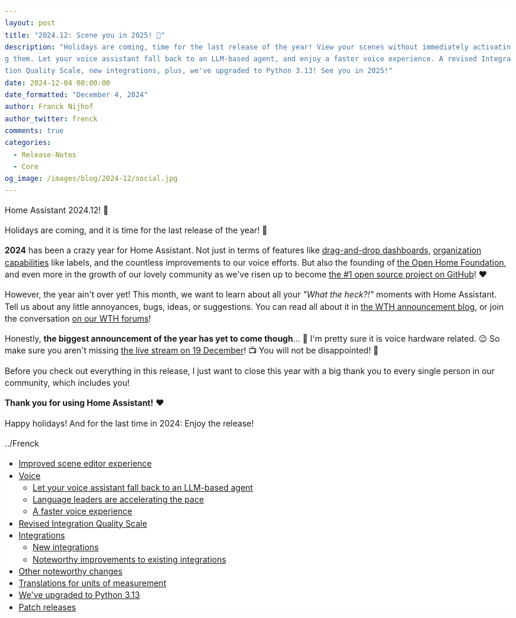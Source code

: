 ```yaml
---
layout: post
title: "2024.12: Scene you in 2025! 🎄"
description: "Holidays are coming, time for the last release of the year! View your scenes without immediately activating them. Let your voice assistant fall back to an LLM-based agent, and enjoy a faster voice experience. A revised Integration Quality Scale, new integrations, plus, we've upgraded to Python 3.13! See you in 2025!"
date: 2024-12-04 00:00:00
date_formatted: "December 4, 2024"
author: Franck Nijhof
author_twitter: frenck
comments: true
categories:
  - Release-Notes
  - Core
og_image: /images/blog/2024-12/social.jpg
---
```


<lite-youtube videoid="9Y9YY_YHNBY" videotitle="Home Assistant 2024.12 Release Party"></lite-youtube>

Home Assistant 2024.12! 🎄

Holidays are coming, and it is time for the last release of the year! 🎉

**2024** has been a crazy year for Home Assistant. Not just in terms of features
like [drag-and-drop dashboards], [organization capabilities] like labels, and
the countless improvements to our voice efforts. But also the founding of
[the Open Home Foundation], and even more in the growth of our lovely community
as we've risen up to become [the #1 open source project on GitHub]! ❤️

However, the year ain't over yet! This month, we want to learn about all your
_"What the heck?!"_ moments with Home Assistant. Tell us about any little
annoyances, bugs, ideas, or suggestions. You can read all about it in
[the WTH announcement blog], or join the conversation [on our WTH forums]!

Honestly, **the biggest announcement of the year has yet to come though**... 🤫
I'm pretty sure it is voice hardware related. 😉 So make sure you aren't
missing [the live stream on 19 December]! 📺 You will not be disappointed! 🎁

Before you check out everything in this release, I just want to close this
year with a big thank you to every single person in our community, which
includes you!

**Thank you for using Home Assistant!** ❤️

Happy holidays! And for the last time in 2024: Enjoy the release!

../Frenck

[drag-and-drop dashboards]: /blog/2024/11/06/release-202411/#sections-dashboard-no-longer-experimental
[on our WTH forums]: https://community.home-assistant.io/c/month-of-what-the-heck/61
[organization capabilities]: /blog/2024/04/03/release-20244/#three-new-ways-to-organize
[the #1 open source project on GitHub]: /blog/2024/11/18/event-wrapup-github-universe-24/#we-are-number-1
[the live stream on 19 December]: https://youtube.com/live/ZgoaoTpIhm8
[the Open Home Foundation]: https://www.openhomefoundation.org/
[the WTH announcement blog]: /blog/2024/11/30/the-month-of-what-the-heck/



- [Improved scene editor experience](#improved-scene-editor-experience)
- [Voice](#voice)
  - [Let your voice assistant fall back to an LLM-based agent](#let-your-voice-assistant-fall-back-to-an-llm-based-agent)
  - [Language leaders are accelerating the pace](#language-leaders-are-accelerating-the-pace)
  - [A faster voice experience](#a-faster-voice-experience)
- [Revised Integration Quality Scale](#revised-integration-quality-scale)
- [Integrations](#integrations)
  - [New integrations](#new-integrations)
  - [Noteworthy improvements to existing integrations](#noteworthy-improvements-to-existing-integrations)
- [Other noteworthy changes](#other-noteworthy-changes)
- [Translations for units of measurement](#translations-for-units-of-measurement)
- [We've upgraded to Python 3.13](#weve-upgraded-to-python-313)
- [Patch releases](#patch-releases)

[@karwosts]: https://github.com/karwosts
[@marcinbauer85]: https://github.com/marcinbauer85
[join the live stream]: https://www.youtube.com/watch?v=ZgoaoTpIhm8
[we started our journey]: /blog/2022/12/20/year-of-voice/
[Exactly 6 months ago]: /blog/2024/06/05/release-20246/
[LLMs]: https://en.wikipedia.org/wiki/Language_model
[intents repository]: https://github.com/home-assistant/intents?tab=readme-ov-file
[each integration documentation page]: /integrations/homewizard
[Integration Quality Scale page]: /docs/quality_scale/
[extensively documented every rule and requirement for each tier in our developer documentation]: https://developers.home-assistant.io/docs/core/integration-quality-scale/#integration-quality-scale-rules 
[@dunnmj]: https://github.com/dunnmj
[@gjohansson-ST]: https://github.com/gjohansson-ST
[@jozefKruszynski]: https://github.com/jozefKruszynski
[@nasWebio]: https://github.com/nasWebio
[@zweckj]: https://github.com/zweckj
[Acaia coffee scales]: https://acaia.co/
[Acaia]: /integrations/acaia
[Music Assistant]: /integrations/music_assistant
[NASweb]: /integrations/nasweb
[Nord Pool]: /integrations/nordpool
[Sky Remote]: /integrations/sky_remote
[Sky]: https://www.sky.com/
[@sdb9696]: https://github.com/sdb9696
[@EuleMitKeule]: https://github.com/EuleMitKeule
[@fwestenberg]: https://github.com/fwestenberg
[@RaHehl]: https://github.com/RaHehl
[@ryenitcher]: https://github.com/ryenitcher
[@rytilahti]: https://github.com/rytilahti
[@starKillerOG]: https://github.com/starKillerOG
[@tr4nt0r]: https://github.com/tr4nt0r
[@YogevBokobza]: https://github.com/YogevBokobza
[eQ-3 Bluetooth Smart integration]: /integrations/eq3btsmart
[Habitica integration]: /integrations/habitica
[Reolink integration]: /integrations/reolink
[Stookwijzer integration]: /integrations/stookwijzer
[Switcher integration]: /integrations/switcher_kis
[TP-Link integration]: /integrations/tplink
[UniFi Protect integration]: /integrations/unifiprotect
[@jpbede]: https://github.com/jpbede
[@jschlyter]: https://githubc.com/jschlyter
[@karwosts]: https://github.com/karwosts
[@mikey0000]: htttps://github.com/mikey0000
[@piitaya]: https://github.com/piitaya
[@tr4nt0r]: https://github.com/tr4nt0r
[@zweckj]: https://github.com/zweckj
[Jellyfin]: /integrations/jellyfin
[Lyrion Music Server]: /integrations/squeezebox
[Mastodon]: /integrations/mastodon
[Mealie]: /integrations/mealie
[NextDNS]: /integrations/nextdns
[Pi-hole]: /integrations/pi_hole
[QBitTorrent]: /integrations/qbittorrent
[Transmission]: /integrations/transmission
[#131876]: https://github.com/home-assistant/core/pull/131876
[#132195]: https://github.com/home-assistant/core/pull/132195
[#132299]: https://github.com/home-assistant/core/pull/132299
[#132339]: https://github.com/home-assistant/core/pull/132339
[#132352]: https://github.com/home-assistant/core/pull/132352
[#132364]: https://github.com/home-assistant/core/pull/132364
[#132411]: https://github.com/home-assistant/core/pull/132411
[#132432]: https://github.com/home-assistant/core/pull/132432
[#132441]: https://github.com/home-assistant/core/pull/132441
[#132447]: https://github.com/home-assistant/core/pull/132447
[#132449]: https://github.com/home-assistant/core/pull/132449
[#132456]: https://github.com/home-assistant/core/pull/132456
[#132457]: https://github.com/home-assistant/core/pull/132457
[#132467]: https://github.com/home-assistant/core/pull/132467
[#132470]: https://github.com/home-assistant/core/pull/132470
[#132472]: https://github.com/home-assistant/core/pull/132472
[#132474]: https://github.com/home-assistant/core/pull/132474
[#132475]: https://github.com/home-assistant/core/pull/132475
[#132494]: https://github.com/home-assistant/core/pull/132494
[#132498]: https://github.com/home-assistant/core/pull/132498
[@Balake]: https://github.com/Balake
[@Bre77]: https://github.com/Bre77
[@albertogeniola]: https://github.com/albertogeniola
[@allenporter]: https://github.com/allenporter
[@bdraco]: https://github.com/bdraco
[@bramkragten]: https://github.com/bramkragten
[@dgomes]: https://github.com/dgomes
[@edenhaus]: https://github.com/edenhaus
[@epenet]: https://github.com/epenet
[@frenck]: https://github.com/frenck
[@gjohansson-ST]: https://github.com/gjohansson-ST
[@gwww]: https://github.com/gwww
[@ludeeus]: https://github.com/ludeeus
[@robinostlund]: https://github.com/robinostlund
[@sdb9696]: https://github.com/sdb9696
[@bieniu]: https://github.com/bieniu
[#131275]: https://github.com/home-assistant/core/pull/131275
[@edenhaus]: https://github.com/edenhaus
[#131525]: https://github.com/home-assistant/core/pull/131525
[@gjohansson-ST]: https://github.com/gjohansson-ST
[#131427]: https://github.com/home-assistant/core/pull/131427
[@karwosts]: https://github.com/karwosts
[#126271]: https://github.com/home-assistant/core/pull/126271
[@tsvi]: https://github.com/tsvi
[#130456]: https://github.com/home-assistant/core/pull/130456
[@jbouwh]: https://github.com/jbouwh
[#130310]: https://github.com/home-assistant/core/pull/130310
[@joostlek]: https://github.com/joostlek
[#131754]: https://github.com/home-assistant/core/pull/131754
[#131758]: https://github.com/home-assistant/core/pull/131758
[@gjohansson-ST]: https://github.com/gjohansson-ST
[#129353]: https://github.com/home-assistant/core/pull/129353
[@frenck]: https://github.com/frenck
[#131567]: https://github.com/home-assistant/core/pull/131567
[@gjohansson-ST]: https://github.com/gjohansson-ST
[#130135]: https://github.com/home-assistant/core/pull/130135
[@MindFreeze]: https://github.com/MindFreeze
[#129482]: https://github.com/home-assistant/core/pull/129482
[devblog]: https://developers.home-assistant.io/blog/